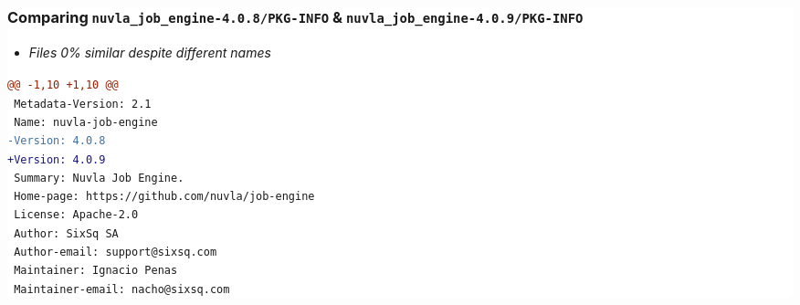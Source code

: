 ### Comparing `nuvla_job_engine-4.0.8/PKG-INFO` & `nuvla_job_engine-4.0.9/PKG-INFO`

 * *Files 0% similar despite different names*

```diff
@@ -1,10 +1,10 @@
 Metadata-Version: 2.1
 Name: nuvla-job-engine
-Version: 4.0.8
+Version: 4.0.9
 Summary: Nuvla Job Engine.
 Home-page: https://github.com/nuvla/job-engine
 License: Apache-2.0
 Author: SixSq SA
 Author-email: support@sixsq.com
 Maintainer: Ignacio Penas
 Maintainer-email: nacho@sixsq.com
```

